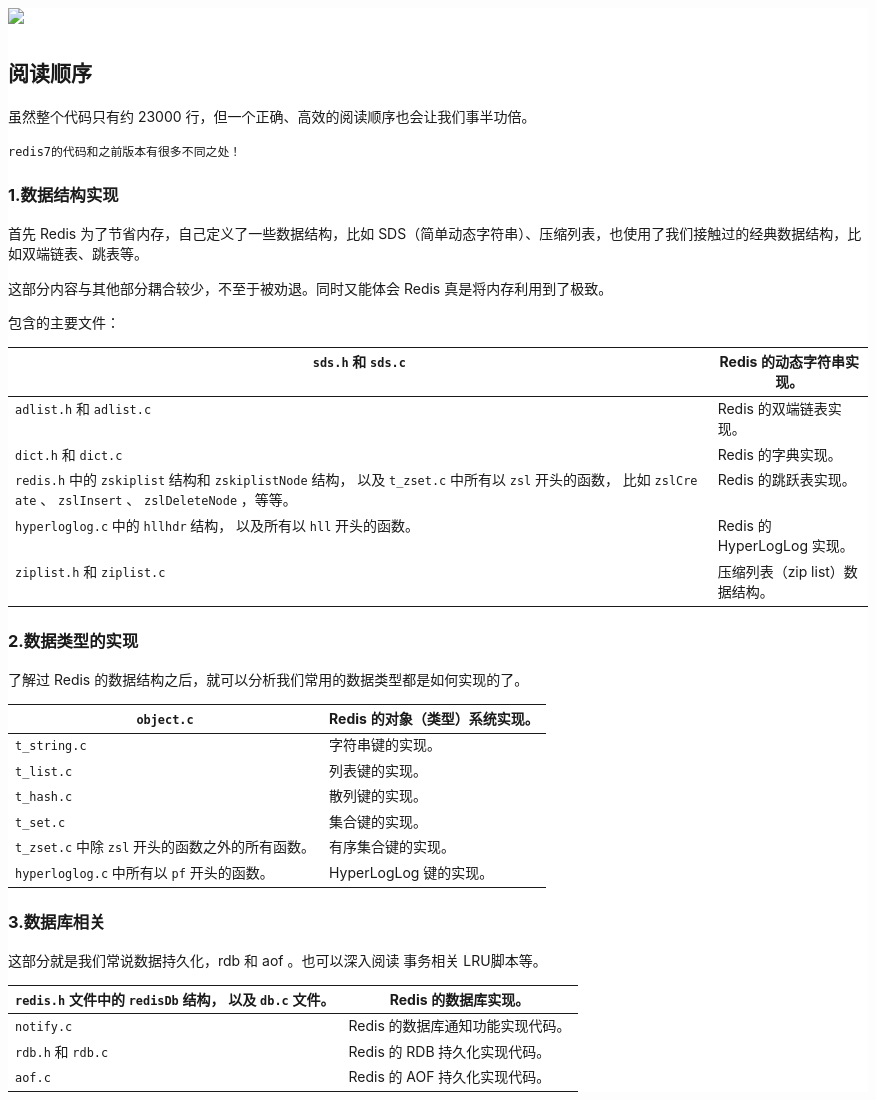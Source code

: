 ![](https://yitiaoit.oss-cn-beijing.aliyuncs.com/img/image-20220403211338971.png)

## 阅读顺序

虽然整个代码只有约 23000 行，但一个正确、高效的阅读顺序也会让我们事半功倍。

`redis7的代码和之前版本有很多不同之处！`

### 1.数据结构实现

首先 Redis 为了节省内存，自己定义了一些数据结构，比如 SDS（简单动态字符串）、压缩列表，也使用了我们接触过的经典数据结构，比如双端链表、跳表等。

这部分内容与其他部分耦合较少，不至于被劝退。同时又能体会 Redis 真是将内存利用到了极致。

包含的主要文件：

| `sds.h` 和 `sds.c`                                           | Redis 的动态字符串实现。       |
| ------------------------------------------------------------ | ------------------------------ |
| `adlist.h` 和 `adlist.c`                                     | Redis 的双端链表实现。         |
| `dict.h` 和 `dict.c`                                         | Redis 的字典实现。             |
| `redis.h` 中的 `zskiplist` 结构和 `zskiplistNode` 结构， 以及 `t_zset.c` 中所有以 `zsl` 开头的函数， 比如 `zslCreate` 、 `zslInsert` 、 `zslDeleteNode` ，等等。 | Redis 的跳跃表实现。           |
| `hyperloglog.c` 中的 `hllhdr` 结构， 以及所有以 `hll` 开头的函数。 | Redis 的 HyperLogLog 实现。    |
| `ziplist.h` 和 `ziplist.c`                                   | 压缩列表（zip list）数据结构。 |

### 2.数据类型的实现

了解过 Redis 的数据结构之后，就可以分析我们常用的数据类型都是如何实现的了。

| `object.c`                                       | Redis 的对象（类型）系统实现。 |
| ------------------------------------------------ | ------------------------------ |
| `t_string.c`                                     | 字符串键的实现。               |
| `t_list.c`                                       | 列表键的实现。                 |
| `t_hash.c`                                       | 散列键的实现。                 |
| `t_set.c`                                        | 集合键的实现。                 |
| `t_zset.c` 中除 `zsl` 开头的函数之外的所有函数。 | 有序集合键的实现。             |
| `hyperloglog.c` 中所有以 `pf` 开头的函数。       | HyperLogLog 键的实现。         |

### 3.数据库相关

这部分就是我们常说数据持久化，rdb 和 aof 。也可以深入阅读 事务相关 LRU脚本等。

| `redis.h` 文件中的 `redisDb` 结构， 以及 `db.c` 文件。 | Redis 的数据库实现。             |
| ------------------------------------------------------ | -------------------------------- |
| `notify.c`                                             | Redis 的数据库通知功能实现代码。 |
| `rdb.h` 和 `rdb.c`                                     | Redis 的 RDB 持久化实现代码。    |
| `aof.c`                                                | Redis 的 AOF 持久化实现代码。    |
